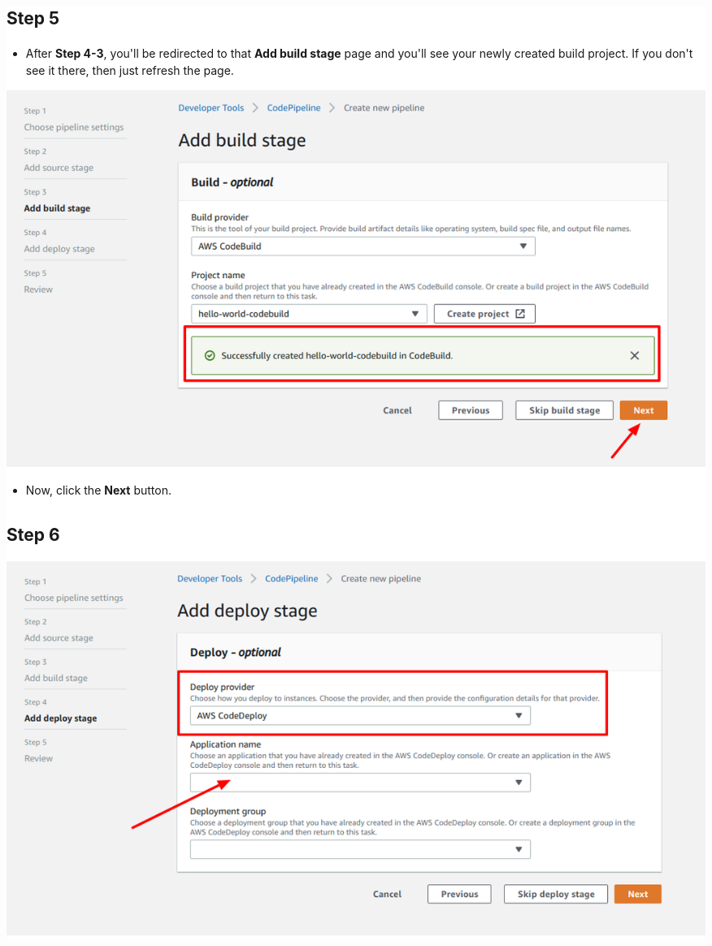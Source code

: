## Step 5

- After **Step 4-3**, you'll be redirected to that **Add build stage** page and you'll see your newly created build project. If you don't see it there, then just refresh the page.

![Project in build stage](../images/codepipeline/Step-5.png)

- Now, click the **Next** button.

## Step 6

![Add deploy stage](../images/codepipeline/Step-6.png)
